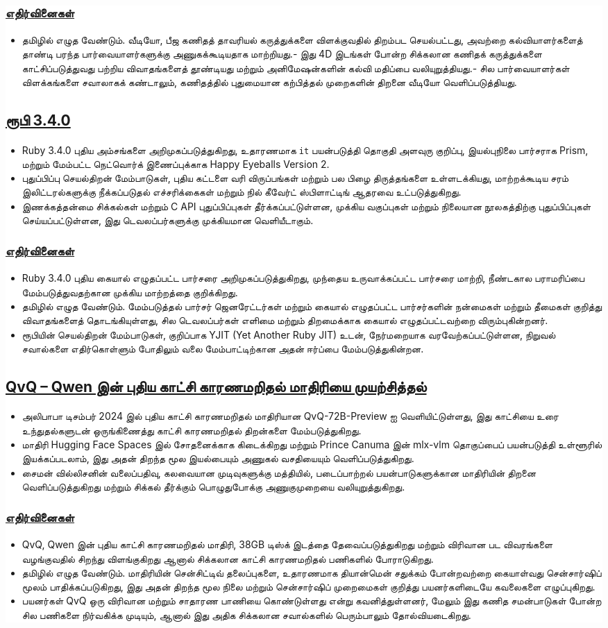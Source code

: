 ### [எதிர்வினைகள்](https://news.ycombinator.com/item?id=42507185)

- தமிழில் எழுத வேண்டும். வீடியோ, பீஜ கணிதத் தாவரியல் கருத்துக்களை விளக்குவதில் திறம்பட செயல்பட்டது, அவற்றை கல்வியாளர்களைத் தாண்டி பரந்த பார்வையாளர்களுக்கு அணுகக்கூடியதாக மாற்றியது.- இது 4D இடங்கள் போன்ற சிக்கலான கணிதக் கருத்துக்களை காட்சிப்படுத்துவது பற்றிய விவாதங்களைத் தூண்டியது மற்றும் அனிமேஷன்களின் கல்வி மதிப்பை வலியுறுத்தியது.- சில பார்வையாளர்கள் விளக்கங்களை சவாலாகக் கண்டாலும், கணிதத்தில் புதுமையான கற்பித்தல் முறைகளின் திறனை வீடியோ வெளிப்படுத்தியது.

## [ரூபி 3.4.0](https://www.ruby-lang.org/en/news/2024/12/25/ruby-3-4-0-released/)

- Ruby 3.4.0 புதிய அம்சங்களை அறிமுகப்படுத்துகிறது, உதாரணமாக `it` பயன்படுத்தி தொகுதி அளவுரு குறிப்பு, இயல்புநிலை பார்சராக Prism, மற்றும் மேம்பட்ட நெட்வொர்க் இணைப்புக்காக Happy Eyeballs Version 2.
- புதுப்பிப்பு செயல்திறன் மேம்பாடுகள், புதிய கட்டளை வரி விருப்பங்கள் மற்றும் பல பிழை திருத்தங்களை உள்ளடக்கியது, மாற்றக்கூடிய சரம் இலிட்டரல்களுக்கு நீக்கப்படுதல் எச்சரிக்கைகள் மற்றும் நில் கீவேர்ட் ஸ்பிளாட்டிங் ஆதரவை உட்படுத்துகிறது.
- இணக்கத்தன்மை சிக்கல்கள் மற்றும் C API புதுப்பிப்புகள் தீர்க்கப்பட்டுள்ளன, முக்கிய வகுப்புகள் மற்றும் நிலையான நூலகத்திற்கு புதுப்பிப்புகள் செய்யப்பட்டுள்ளன, இது டெவலப்பர்களுக்கு முக்கியமான வெளியீடாகும்.

### [எதிர்வினைகள்](https://news.ycombinator.com/item?id=42507312)

- Ruby 3.4.0 புதிய கையால் எழுதப்பட்ட பார்சரை அறிமுகப்படுத்துகிறது, முந்தைய உருவாக்கப்பட்ட பார்சரை மாற்றி, நீண்டகால பராமரிப்பை மேம்படுத்துவதற்கான முக்கிய மாற்றத்தை குறிக்கிறது.
- தமிழில் எழுத வேண்டும். மேம்படுத்தல் பார்சர் ஜெனரேட்டர்கள் மற்றும் கையால் எழுதப்பட்ட பார்சர்களின் நன்மைகள் மற்றும் தீமைகள் குறித்து விவாதங்களைத் தொடங்கியுள்ளது, சில டெவலப்பர்கள் எளிமை மற்றும் திறமைக்காக கையால் எழுதப்பட்டவற்றை விரும்புகின்றனர்.
- ரூபியின் செயல்திறன் மேம்பாடுகள், குறிப்பாக YJIT (Yet Another Ruby JIT) உடன், நேர்மறையாக வரவேற்கப்பட்டுள்ளன, நிறுவல் சவால்களை எதிர்கொள்ளும் போதிலும் வலை மேம்பாட்டிற்கான அதன் ஈர்ப்பை மேம்படுத்துகின்றன.

## [QvQ – Qwen இன் புதிய காட்சி காரணமறிதல் மாதிரியை முயற்சித்தல்](https://simonwillison.net/2024/Dec/24/qvq/)

- அலிபாபா டிசம்பர் 2024 இல் புதிய காட்சி காரணமறிதல் மாதிரியான QvQ-72B-Preview ஐ வெளியிட்டுள்ளது, இது காட்சியை உரை உந்துதல்களுடன் ஒருங்கிணைத்து காட்சி காரணமறிதல் திறன்களை மேம்படுத்துகிறது.
- மாதிரி Hugging Face Spaces இல் சோதனைக்காக கிடைக்கிறது மற்றும் Prince Canuma இன் mlx-vlm தொகுப்பைப் பயன்படுத்தி உள்ளூரில் இயக்கப்படலாம், இது அதன் திறந்த மூல இயல்பையும் அணுகல் வசதியையும் வெளிப்படுத்துகிறது.
- சைமன் வில்லிசனின் வலைப்பதிவு, கலவையான முடிவுகளுக்கு மத்தியில், படைப்பாற்றல் பயன்பாடுகளுக்கான மாதிரியின் திறனை வெளிப்படுத்துகிறது மற்றும் சிக்கல் தீர்க்கும் பொழுதுபோக்கு அணுகுமுறையை வலியுறுத்துகிறது.

### [எதிர்வினைகள்](https://news.ycombinator.com/item?id=42505038)

- QvQ, Qwen இன் புதிய காட்சி காரணமறிதல் மாதிரி, 38GB டிஸ்க் இடத்தை தேவைப்படுத்துகிறது மற்றும் விரிவான பட விவரங்களை வழங்குவதில் சிறந்து விளங்குகிறது ஆனால் சிக்கலான காட்சி காரணமறிதல் பணிகளில் போராடுகிறது.
- தமிழில் எழுத வேண்டும். மாதிரியின் சென்சிட்டிவ் தலைப்புகளை, உதாரணமாக தியான்மென் சதுக்கம் போன்றவற்றை கையாள்வது சென்சார்ஷிப் மூலம் பாதிக்கப்படுகிறது, இது அதன் திறந்த மூல நிலை மற்றும் சென்சார்ஷிப் முறைமைகள் குறித்து பயனர்களிடையே கவலைகளை எழுப்புகிறது.
- பயனர்கள் QvQ ஒரு விரிவான மற்றும் சாதாரண பாணியை கொண்டுள்ளது என்று கவனித்துள்ளனர், மேலும் இது கணித சமன்பாடுகள் போன்ற சில பணிகளை நிர்வகிக்க முடியும், ஆனால் இது அதிக சிக்கலான சவால்களில் பெரும்பாலும் தோல்வியடைகிறது.
